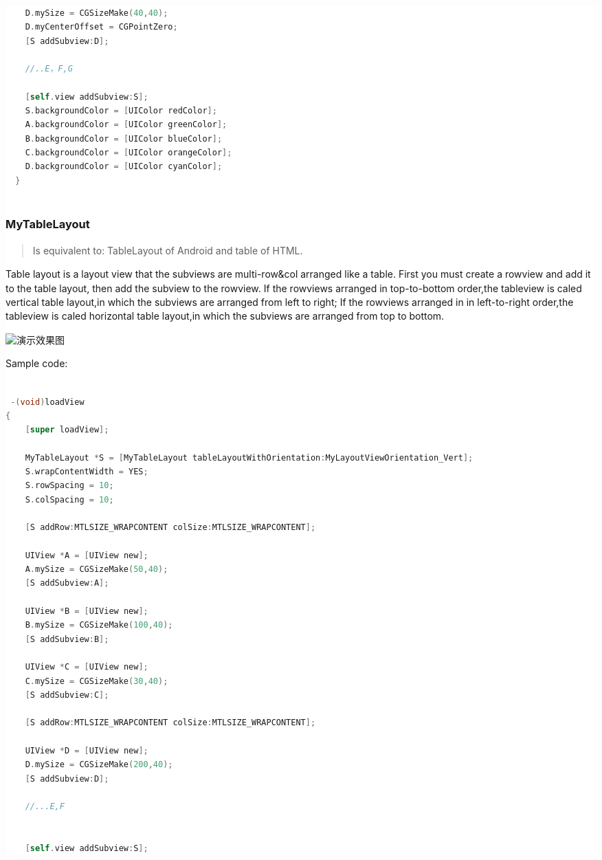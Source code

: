 ```objective-c
    D.mySize = CGSizeMake(40,40);
    D.myCenterOffset = CGPointZero;
    [S addSubview:D];
    
    //..E，F,G
    
    [self.view addSubview:S];
    S.backgroundColor = [UIColor redColor];
    A.backgroundColor = [UIColor greenColor];
    B.backgroundColor = [UIColor blueColor];
    C.backgroundColor = [UIColor orangeColor];
    D.backgroundColor = [UIColor cyanColor];  
  }
  
```


### MyTableLayout
> Is equivalent to: TableLayout of Android and table of HTML.

Table layout is a layout view that the subviews are multi-row&col arranged like a table. First you must create a rowview and add it to the table layout, then add the subview to the rowview. If the rowviews arranged in top-to-bottom order,the tableview is caled vertical table layout,in which the subviews are arranged from left to right; If the rowviews arranged in in left-to-right order,the tableview is caled horizontal table layout,in which the subviews are arranged from top to bottom.

![演示效果图](https://raw.githubusercontent.com/youngsoft/MyLinearLayout/master/MyLayout/tl.png)

Sample code:

```objective-c

 -(void)loadView
{
    [super loadView];
    
    MyTableLayout *S = [MyTableLayout tableLayoutWithOrientation:MyLayoutViewOrientation_Vert];
    S.wrapContentWidth = YES;
    S.rowSpacing = 10;
    S.colSpacing = 10;
    
    [S addRow:MTLSIZE_WRAPCONTENT colSize:MTLSIZE_WRAPCONTENT];
    
    UIView *A = [UIView new];
    A.mySize = CGSizeMake(50,40);
    [S addSubview:A];
    
    UIView *B = [UIView new];
    B.mySize = CGSizeMake(100,40);
    [S addSubview:B];
    
    UIView *C = [UIView new];
    C.mySize = CGSizeMake(30,40);
    [S addSubview:C];
    
    [S addRow:MTLSIZE_WRAPCONTENT colSize:MTLSIZE_WRAPCONTENT];
    
    UIView *D = [UIView new];
    D.mySize = CGSizeMake(200,40);
    [S addSubview:D];
    
    //...E,F  
    
    
    [self.view addSubview:S];
```